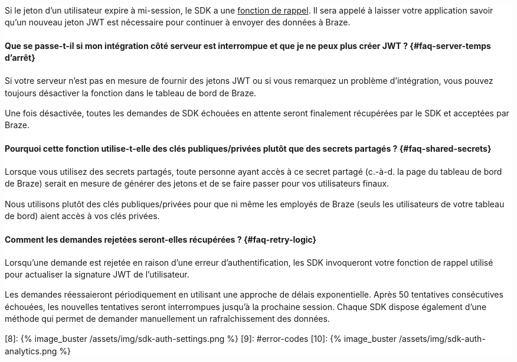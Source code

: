 Si le jeton d’un utilisateur expire à mi-session, le SDK a une [fonction de rappel][7]. Il sera appelé à laisser votre application savoir qu’un nouveau jeton JWT est nécessaire pour continuer à envoyer des données à Braze.

#### Que se passe-t-il si mon intégration côté serveur est interrompue et que je ne peux plus créer JWT ? {#faq-server-temps d’arrêt}

Si votre serveur n’est pas en mesure de fournir des jetons JWT ou si vous remarquez un problème d’intégration, vous pouvez toujours désactiver la fonction dans le tableau de bord de Braze.

Une fois désactivée, toutes les demandes de SDK échouées en attente seront finalement récupérées par le SDK et acceptées par Braze.

#### Pourquoi cette fonction utilise-t-elle des clés publiques/privées plutôt que des secrets partagés ? {#faq-shared-secrets}

Lorsque vous utilisez des secrets partagés, toute personne ayant accès à ce secret partagé (c.-à-d. la page du tableau de bord de Braze) serait en mesure de générer des jetons et de se faire passer pour vos utilisateurs finaux.

Nous utilisons plutôt des clés publiques/privées pour que ni même les employés de Braze (seuls les utilisateurs de votre tableau de bord) aient accès à vos clés privées.

#### Comment les demandes rejetées seront-elles récupérées ? {#faq-retry-logic}

Lorsqu’une demande est rejetée en raison d’une erreur d’authentification, les SDK invoqueront votre fonction de rappel utilisé pour actualiser la signature JWT de l’utilisateur. 

Les demandes réessaieront périodiquement en utilisant une approche de délais exponentielle. Après 50 tentatives consécutives échouées, les nouvelles tentatives seront interrompues jusqu’à la prochaine session. Chaque SDK dispose également d’une méthode qui permet de demander manuellement un rafraîchissement des données.

[1]: #server-side-integration
[2]: #sdk-integration
[3]: #key-management
[4]: #braze-dashboard
[5]: #create-jwt
[6]: #enforcement-options
[7]: #sdk-callback
[8]: {% image_buster /assets/img/sdk-auth-settings.png %}
[9]: #error-codes
[10]: {% image_buster /assets/img/sdk-auth-analytics.png %}
